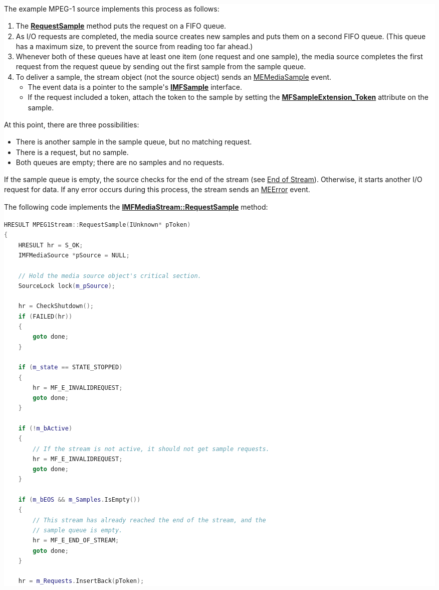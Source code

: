 The example MPEG-1 source implements this process as follows:

1.  The [**RequestSample**](/windows/desktop/api/mfidl/nf-mfidl-imfmediastream-requestsample) method puts the request on a FIFO queue.
2.  As I/O requests are completed, the media source creates new samples and puts them on a second FIFO queue. (This queue has a maximum size, to prevent the source from reading too far ahead.)
3.  Whenever both of these queues have at least one item (one request and one sample), the media source completes the first request from the request queue by sending out the first sample from the sample queue.
4.  To deliver a sample, the stream object (not the source object) sends an [MEMediaSample](memediasample.md) event.
    -   The event data is a pointer to the sample's [**IMFSample**](/windows/desktop/api/mfobjects/nn-mfobjects-imfsample) interface.
    -   If the request included a token, attach the token to the sample by setting the [**MFSampleExtension\_Token**](mfsampleextension-token-attribute.md) attribute on the sample.

At this point, there are three possibilities:

-   There is another sample in the sample queue, but no matching request.
-   There is a request, but no sample.
-   Both queues are empty; there are no samples and no requests.

If the sample queue is empty, the source checks for the end of the stream (see [End of Stream](#end-of-stream)). Otherwise, it starts another I/O request for data. If any error occurs during this process, the stream sends an [MEError](meerror.md) event.

The following code implements the [**IMFMediaStream::RequestSample**](/windows/desktop/api/mfidl/nf-mfidl-imfmediastream-requestsample) method:


```C++
HRESULT MPEG1Stream::RequestSample(IUnknown* pToken)
{
    HRESULT hr = S_OK;
    IMFMediaSource *pSource = NULL;

    // Hold the media source object's critical section.
    SourceLock lock(m_pSource);

    hr = CheckShutdown();
    if (FAILED(hr))
    {
        goto done;
    }

    if (m_state == STATE_STOPPED)
    {
        hr = MF_E_INVALIDREQUEST;
        goto done;
    }

    if (!m_bActive)
    {
        // If the stream is not active, it should not get sample requests.
        hr = MF_E_INVALIDREQUEST;
        goto done;
    }

    if (m_bEOS && m_Samples.IsEmpty())
    {
        // This stream has already reached the end of the stream, and the
        // sample queue is empty.
        hr = MF_E_END_OF_STREAM;
        goto done;
    }

    hr = m_Requests.InsertBack(pToken);
```